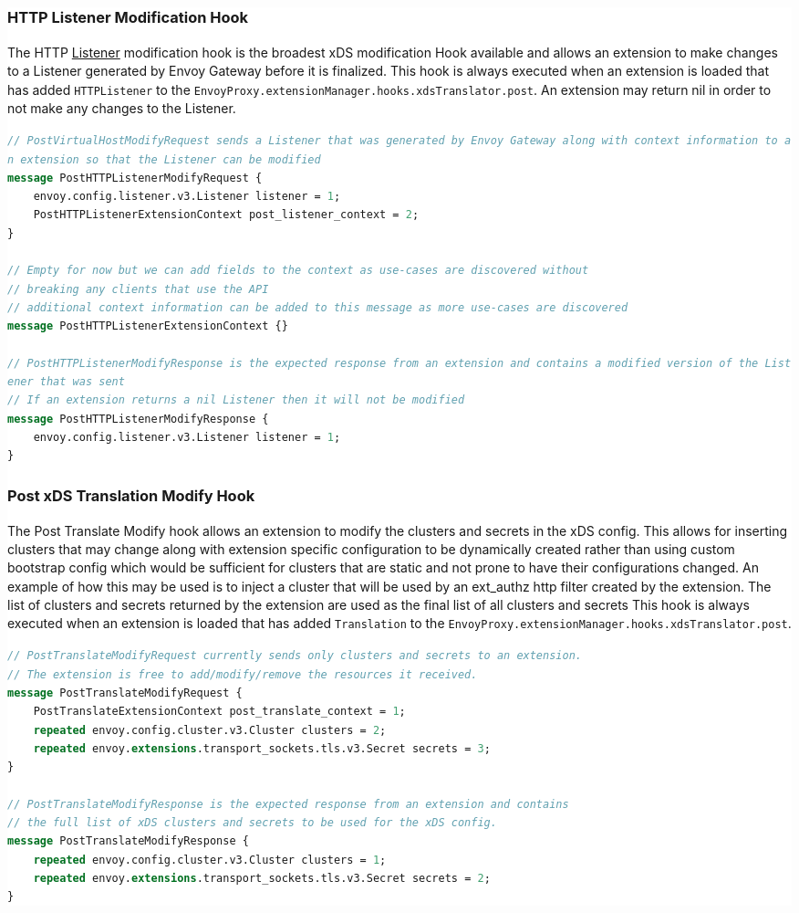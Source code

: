 ```protobuf
```

### HTTP Listener Modification Hook

The HTTP [Listener][] modification hook is the broadest xDS modification Hook available and allows an extension to make changes to a Listener generated by Envoy Gateway before it is finalized.
This hook is always executed when an extension is loaded that has added `HTTPListener` to the `EnvoyProxy.extensionManager.hooks.xdsTranslator.post`. An extension may return nil
in order to not make any changes to the Listener.

```protobuf
// PostVirtualHostModifyRequest sends a Listener that was generated by Envoy Gateway along with context information to an extension so that the Listener can be modified
message PostHTTPListenerModifyRequest {
    envoy.config.listener.v3.Listener listener = 1;
    PostHTTPListenerExtensionContext post_listener_context = 2;
}

// Empty for now but we can add fields to the context as use-cases are discovered without
// breaking any clients that use the API
// additional context information can be added to this message as more use-cases are discovered
message PostHTTPListenerExtensionContext {}

// PostHTTPListenerModifyResponse is the expected response from an extension and contains a modified version of the Listener that was sent
// If an extension returns a nil Listener then it will not be modified
message PostHTTPListenerModifyResponse {
    envoy.config.listener.v3.Listener listener = 1;
}
```

### Post xDS Translation Modify Hook

The Post Translate Modify hook allows an extension to modify the clusters and secrets in the xDS config.
This allows for inserting clusters that may change along with extension specific configuration to be dynamically created rather than
using custom bootstrap config which would be sufficient for clusters that are static and not prone to have their configurations changed.
An example of how this may be used is to inject a cluster that will be used by an ext_authz http filter created by the extension.
The list of clusters and secrets returned by the extension are used as the final list of all clusters and secrets
This hook is always executed when an extension is loaded that has added `Translation` to the `EnvoyProxy.extensionManager.hooks.xdsTranslator.post`.

```protobuf
// PostTranslateModifyRequest currently sends only clusters and secrets to an extension.
// The extension is free to add/modify/remove the resources it received.
message PostTranslateModifyRequest {
    PostTranslateExtensionContext post_translate_context = 1;
    repeated envoy.config.cluster.v3.Cluster clusters = 2;
    repeated envoy.extensions.transport_sockets.tls.v3.Secret secrets = 3;
}

// PostTranslateModifyResponse is the expected response from an extension and contains
// the full list of xDS clusters and secrets to be used for the xDS config.
message PostTranslateModifyResponse {
    repeated envoy.config.cluster.v3.Cluster clusters = 1;
    repeated envoy.extensions.transport_sockets.tls.v3.Secret secrets = 2;
}
```


[official goals]: https://github.com/envoyproxy/gateway/blob/main/GOALS.md#extensibility
[ExtensionRef filters]: https://gateway-api.sigs.k8s.io/references/spec/#gateway.networking.k8s.io/v1beta1.LocalObjectReference
[ExtensionRef]: https://gateway-api.sigs.k8s.io/references/spec/#gateway.networking.k8s.io/v1beta1.LocalObjectReference
[ExtensionRefs]: https://gateway-api.sigs.k8s.io/references/spec/#gateway.networking.k8s.io/v1beta1.LocalObjectReference
[backendRefs]: https://gateway-api.sigs.k8s.io/references/spec/#gateway.networking.k8s.io/v1beta1.BackendObjectReference
[Gateway API Policy attachments]: https://gateway-api.sigs.k8s.io/references/policy-attachment/?h=policy
[Policy Attachments]: https://gateway-api.sigs.k8s.io/references/policy-attachment/?h=policy
[policyAttachments]: https://gateway-api.sigs.k8s.io/references/policy-attachment/?h=policy
[Envoy]: https://www.envoyproxy.io/
[Envoy specific configuration (xDS)]: https://www.envoyproxy.io/docs/envoy/v1.25.1/configuration/configuration
[v1beta1]: https://gateway-api.sigs.k8s.io/references/spec/#gateway.networking.k8s.io%2fv1beta1
[rate limiting]: https://gateway.envoyproxy.io/v0.3.0/user/rate-limit.html
[authentication]: https://gateway.envoyproxy.io/v0.3.0/user/authn.html
[HTTPRoute]: https://gateway-api.sigs.k8s.io/references/spec/#gateway.networking.k8s.io/v1beta1.HTTPRoute
[GRPCRoute]: https://gateway-api.sigs.k8s.io/references/spec/#gateway.networking.k8s.io/v1alpha2.GRPCRoute
[EnvoyGateway config]: https://gateway.envoyproxy.io/v0.3.0/api/config_types.html#envoygateway
[controller-runtime]: https://github.com/kubernetes-sigs/controller-runtime
[Unstructured]: https://pkg.go.dev/k8s.io/apimachinery/pkg/apis/meta/v1/unstructured
[Listener]: https://www.envoyproxy.io/docs/envoy/v1.23.0/api-v3/config/listener/v3/listener.proto#config-listener-v3-listener
[VirtualHost]: https://www.envoyproxy.io/docs/envoy/v1.23.0/api-v3/config/route/v3/route_components.proto#config-route-v3-virtualhost
[Route]: https://www.envoyproxy.io/docs/envoy/v1.23.0/api-v3/config/route/v3/route_components.proto#config-route-v3-route